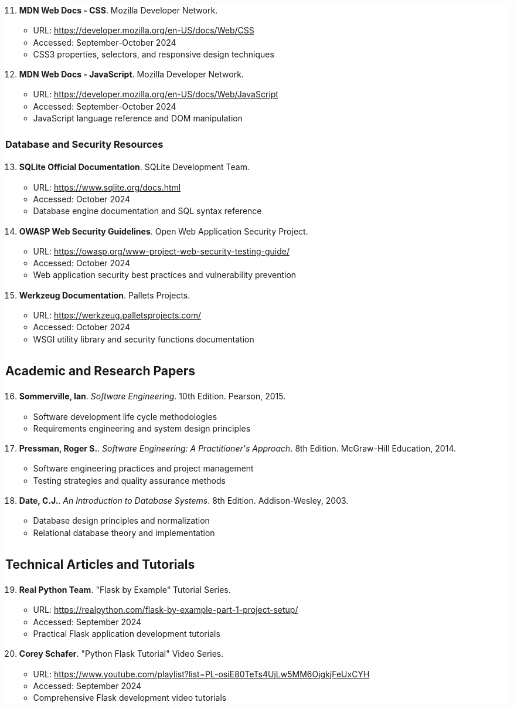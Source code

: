 11. **MDN Web Docs - CSS**. Mozilla Developer Network.
    - URL: https://developer.mozilla.org/en-US/docs/Web/CSS
    - Accessed: September-October 2024
    - CSS3 properties, selectors, and responsive design techniques

12. **MDN Web Docs - JavaScript**. Mozilla Developer Network.
    - URL: https://developer.mozilla.org/en-US/docs/Web/JavaScript
    - Accessed: September-October 2024
    - JavaScript language reference and DOM manipulation

### Database and Security Resources

13. **SQLite Official Documentation**. SQLite Development Team.
    - URL: https://www.sqlite.org/docs.html
    - Accessed: October 2024
    - Database engine documentation and SQL syntax reference

14. **OWASP Web Security Guidelines**. Open Web Application Security Project.
    - URL: https://owasp.org/www-project-web-security-testing-guide/
    - Accessed: October 2024
    - Web application security best practices and vulnerability prevention

15. **Werkzeug Documentation**. Pallets Projects.
    - URL: https://werkzeug.palletsprojects.com/
    - Accessed: October 2024
    - WSGI utility library and security functions documentation

## Academic and Research Papers

16. **Sommerville, Ian**. *Software Engineering*. 10th Edition. Pearson, 2015.
    - Software development life cycle methodologies
    - Requirements engineering and system design principles

17. **Pressman, Roger S.**. *Software Engineering: A Practitioner's Approach*. 8th Edition. McGraw-Hill Education, 2014.
    - Software engineering practices and project management
    - Testing strategies and quality assurance methods

18. **Date, C.J.**. *An Introduction to Database Systems*. 8th Edition. Addison-Wesley, 2003.
    - Database design principles and normalization
    - Relational database theory and implementation

## Technical Articles and Tutorials

19. **Real Python Team**. "Flask by Example" Tutorial Series.
    - URL: https://realpython.com/flask-by-example-part-1-project-setup/
    - Accessed: September 2024
    - Practical Flask application development tutorials

20. **Corey Schafer**. "Python Flask Tutorial" Video Series.
    - URL: https://www.youtube.com/playlist?list=PL-osiE80TeTs4UjLw5MM6OjgkjFeUxCYH
    - Accessed: September 2024
    - Comprehensive Flask development video tutorials
